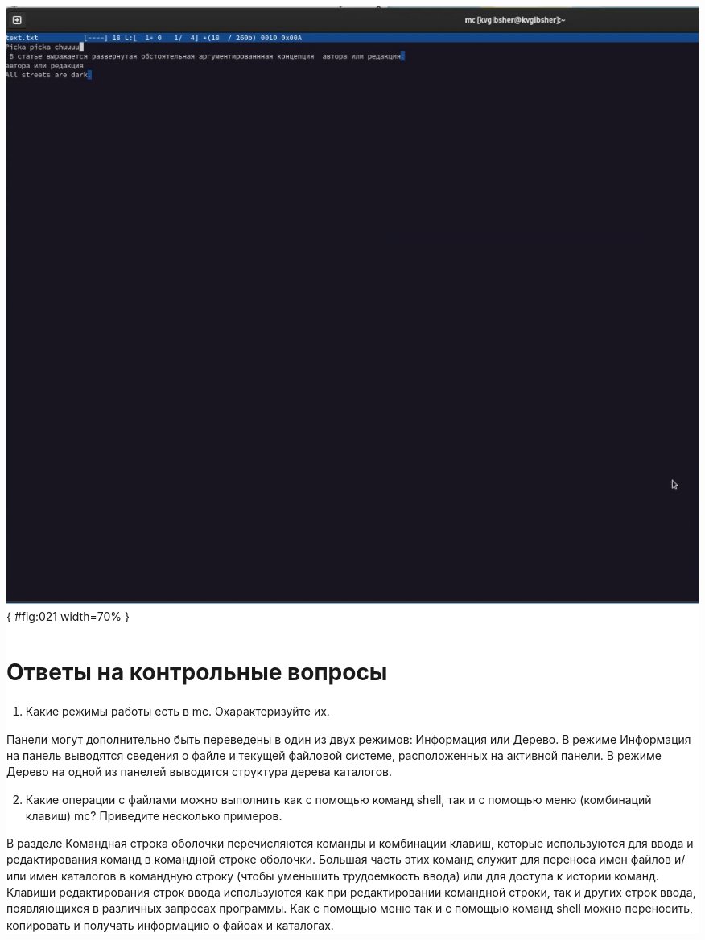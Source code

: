 ![Перенос фрагмента и добавление своего текста](image/20.jpg){ #fig:021 width=70% }

# Ответы на контрольные вопросы

1. Какие режимы работы есть в mc. Охарактеризуйте их.

Панели могут дополнительно быть переведены в один из двух режимов: Информация или Дерево. В режиме Информация на панель выводятся сведения о файле и текущей файловой системе, расположенных на активной панели. В режиме Дерево на одной из панелей выводится структура дерева каталогов.

2. Какие операции с файлами можно выполнить как с помощью команд shell, так и с помощью меню (комбинаций клавиш) mc? Приведите несколько примеров.

В разделе Командная строка оболочки перечисляются команды и комбинации клавиш, которые используются для ввода и редактирования команд в командной строке оболочки. Большая часть этих команд служит для переноса имен файлов и/или имен каталогов в командную строку (чтобы уменьшить трудоемкость ввода) или для доступа к истории команд. Клавиши редактирования строк ввода используются как при редактировании командной строки, так и других строк ввода, появляющихся в различных запросах программы. Как с помощью меню так и с помощью команд shell можно переносить, копировать и получать информацию о файоах и каталогах.
